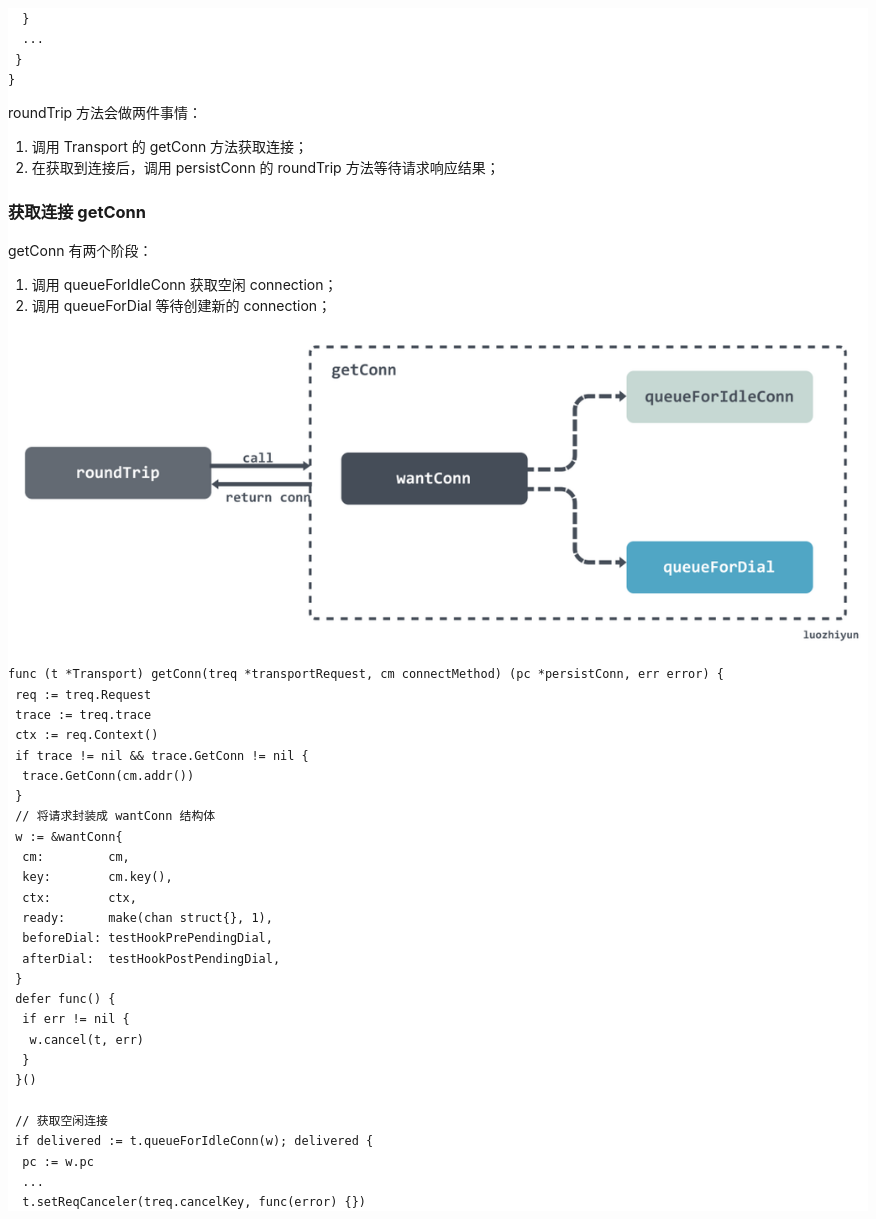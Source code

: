 ```
  } 
  ...
 }
}
```

roundTrip 方法会做两件事情：

1. 调用 Transport 的 getConn 方法获取连接；
2. 在获取到连接后，调用 persistConn 的 roundTrip 方法等待请求响应结果；

### 获取连接 getConn

getConn 有两个阶段：

1. 调用 queueForIdleConn 获取空闲 connection；
2. 调用 queueForDial 等待创建新的 connection；

![图片](assets/640-20220724224929550.png)

```
func (t *Transport) getConn(treq *transportRequest, cm connectMethod) (pc *persistConn, err error) {
 req := treq.Request
 trace := treq.trace
 ctx := req.Context()
 if trace != nil && trace.GetConn != nil {
  trace.GetConn(cm.addr())
 } 
 // 将请求封装成 wantConn 结构体
 w := &wantConn{
  cm:         cm,
  key:        cm.key(),
  ctx:        ctx,
  ready:      make(chan struct{}, 1),
  beforeDial: testHookPrePendingDial,
  afterDial:  testHookPostPendingDial,
 }
 defer func() {
  if err != nil {
   w.cancel(t, err)
  }
 }()
 
 // 获取空闲连接
 if delivered := t.queueForIdleConn(w); delivered {
  pc := w.pc
  ...
  t.setReqCanceler(treq.cancelKey, func(error) {})
```